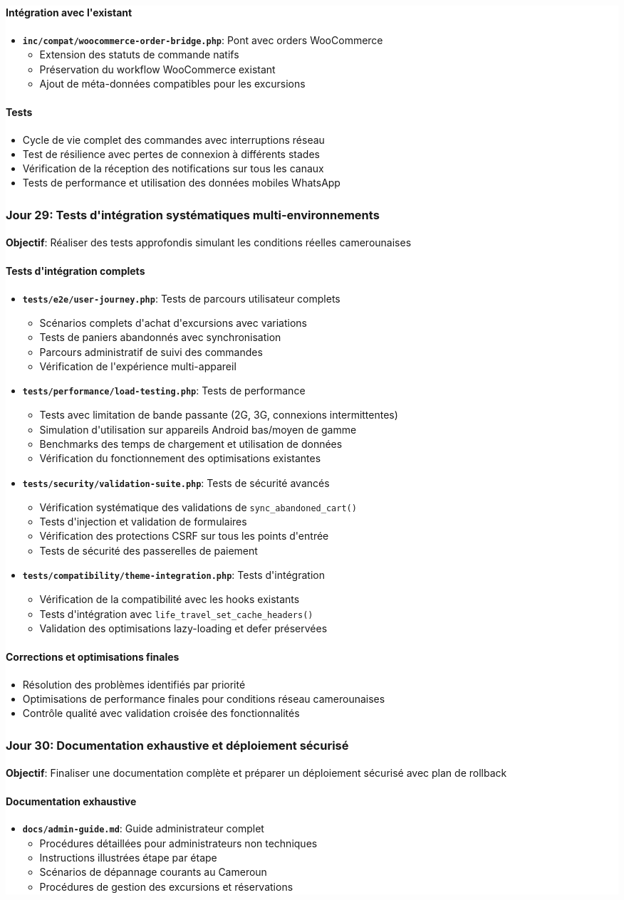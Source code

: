 #### Intégration avec l'existant
- **`inc/compat/woocommerce-order-bridge.php`**: Pont avec orders WooCommerce
  - Extension des statuts de commande natifs
  - Préservation du workflow WooCommerce existant
  - Ajout de méta-données compatibles pour les excursions

#### Tests
- Cycle de vie complet des commandes avec interruptions réseau
- Test de résilience avec pertes de connexion à différents stades
- Vérification de la réception des notifications sur tous les canaux
- Tests de performance et utilisation des données mobiles WhatsApp

### Jour 29: Tests d'intégration systématiques multi-environnements

**Objectif**: Réaliser des tests approfondis simulant les conditions réelles camerounaises

#### Tests d'intégration complets
- **`tests/e2e/user-journey.php`**: Tests de parcours utilisateur complets
  - Scénarios complets d'achat d'excursions avec variations
  - Tests de paniers abandonnés avec synchronisation
  - Parcours administratif de suivi des commandes
  - Vérification de l'expérience multi-appareil

- **`tests/performance/load-testing.php`**: Tests de performance
  - Tests avec limitation de bande passante (2G, 3G, connexions intermittentes)
  - Simulation d'utilisation sur appareils Android bas/moyen de gamme
  - Benchmarks des temps de chargement et utilisation de données
  - Vérification du fonctionnement des optimisations existantes

- **`tests/security/validation-suite.php`**: Tests de sécurité avancés
  - Vérification systématique des validations de `sync_abandoned_cart()`
  - Tests d'injection et validation de formulaires
  - Vérification des protections CSRF sur tous les points d'entrée
  - Tests de sécurité des passerelles de paiement

- **`tests/compatibility/theme-integration.php`**: Tests d'intégration
  - Vérification de la compatibilité avec les hooks existants
  - Tests d'intégration avec `life_travel_set_cache_headers()`
  - Validation des optimisations lazy-loading et defer préservées

#### Corrections et optimisations finales
- Résolution des problèmes identifiés par priorité
- Optimisations de performance finales pour conditions réseau camerounaises
- Contrôle qualité avec validation croisée des fonctionnalités

### Jour 30: Documentation exhaustive et déploiement sécurisé

**Objectif**: Finaliser une documentation complète et préparer un déploiement sécurisé avec plan de rollback

#### Documentation exhaustive
- **`docs/admin-guide.md`**: Guide administrateur complet
  - Procédures détaillées pour administrateurs non techniques
  - Instructions illustrées étape par étape
  - Scénarios de dépannage courants au Cameroun
  - Procédures de gestion des excursions et réservations
